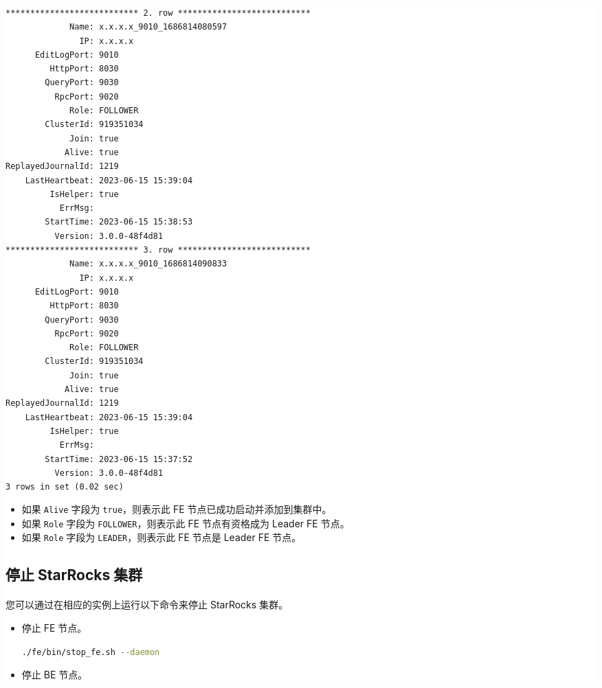    ```Plain
   *************************** 2. row ***************************
                Name: x.x.x.x_9010_1686814080597
                  IP: x.x.x.x
         EditLogPort: 9010
            HttpPort: 8030
           QueryPort: 9030
             RpcPort: 9020
                Role: FOLLOWER
           ClusterId: 919351034
                Join: true
               Alive: true
   ReplayedJournalId: 1219
       LastHeartbeat: 2023-06-15 15:39:04
            IsHelper: true
              ErrMsg: 
           StartTime: 2023-06-15 15:38:53
             Version: 3.0.0-48f4d81
   *************************** 3. row ***************************
                Name: x.x.x.x_9010_1686814090833
                  IP: x.x.x.x
         EditLogPort: 9010
            HttpPort: 8030
           QueryPort: 9030
             RpcPort: 9020
                Role: FOLLOWER
           ClusterId: 919351034
                Join: true
               Alive: true
   ReplayedJournalId: 1219
       LastHeartbeat: 2023-06-15 15:39:04
            IsHelper: true
              ErrMsg: 
           StartTime: 2023-06-15 15:37:52
             Version: 3.0.0-48f4d81
   3 rows in set (0.02 sec)
   ```

   - 如果 `Alive` 字段为 `true`，则表示此 FE 节点已成功启动并添加到集群中。
   - 如果 `Role` 字段为 `FOLLOWER`，则表示此 FE 节点有资格成为 Leader FE 节点。
   - 如果 `Role` 字段为 `LEADER`，则表示此 FE 节点是 Leader FE 节点。

## 停止 StarRocks 集群

您可以通过在相应的实例上运行以下命令来停止 StarRocks 集群。

- 停止 FE 节点。

  ```Bash
  ./fe/bin/stop_fe.sh --daemon
  ```

- 停止 BE 节点。

